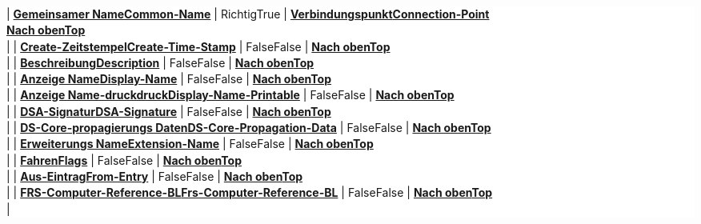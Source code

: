 | [<span data-ttu-id="40982-181">**Gemeinsamer Name**</span><span class="sxs-lookup"><span data-stu-id="40982-181">**Common-Name**</span></span>](a-cn.md)                                               | <span data-ttu-id="40982-182">Richtig</span><span class="sxs-lookup"><span data-stu-id="40982-182">True</span></span>      | [<span data-ttu-id="40982-183">**Verbindungspunkt**</span><span class="sxs-lookup"><span data-stu-id="40982-183">**Connection-Point**</span></span>](c-connectionpoint.md)<br/> [<span data-ttu-id="40982-184">**Nach oben**</span><span class="sxs-lookup"><span data-stu-id="40982-184">**Top**</span></span>](c-top.md)<br/> |
| [<span data-ttu-id="40982-185">**Create-Zeitstempel**</span><span class="sxs-lookup"><span data-stu-id="40982-185">**Create-Time-Stamp**</span></span>](a-createtimestamp.md)                            | <span data-ttu-id="40982-186">False</span><span class="sxs-lookup"><span data-stu-id="40982-186">False</span></span>     | [<span data-ttu-id="40982-187">**Nach oben**</span><span class="sxs-lookup"><span data-stu-id="40982-187">**Top**</span></span>](c-top.md)<br/>                                                          |
| [<span data-ttu-id="40982-188">**Beschreibung**</span><span class="sxs-lookup"><span data-stu-id="40982-188">**Description**</span></span>](a-description.md)                                      | <span data-ttu-id="40982-189">False</span><span class="sxs-lookup"><span data-stu-id="40982-189">False</span></span>     | [<span data-ttu-id="40982-190">**Nach oben**</span><span class="sxs-lookup"><span data-stu-id="40982-190">**Top**</span></span>](c-top.md)<br/>                                                          |
| [<span data-ttu-id="40982-191">**Anzeige Name**</span><span class="sxs-lookup"><span data-stu-id="40982-191">**Display-Name**</span></span>](a-displayname.md)                                     | <span data-ttu-id="40982-192">False</span><span class="sxs-lookup"><span data-stu-id="40982-192">False</span></span>     | [<span data-ttu-id="40982-193">**Nach oben**</span><span class="sxs-lookup"><span data-stu-id="40982-193">**Top**</span></span>](c-top.md)<br/>                                                          |
| [<span data-ttu-id="40982-194">**Anzeige Name-druckdruck**</span><span class="sxs-lookup"><span data-stu-id="40982-194">**Display-Name-Printable**</span></span>](a-displaynameprintable.md)                  | <span data-ttu-id="40982-195">False</span><span class="sxs-lookup"><span data-stu-id="40982-195">False</span></span>     | [<span data-ttu-id="40982-196">**Nach oben**</span><span class="sxs-lookup"><span data-stu-id="40982-196">**Top**</span></span>](c-top.md)<br/>                                                          |
| [<span data-ttu-id="40982-197">**DSA-Signatur**</span><span class="sxs-lookup"><span data-stu-id="40982-197">**DSA-Signature**</span></span>](a-dsasignature.md)                                   | <span data-ttu-id="40982-198">False</span><span class="sxs-lookup"><span data-stu-id="40982-198">False</span></span>     | [<span data-ttu-id="40982-199">**Nach oben**</span><span class="sxs-lookup"><span data-stu-id="40982-199">**Top**</span></span>](c-top.md)<br/>                                                          |
| [<span data-ttu-id="40982-200">**DS-Core-propagierungs Daten**</span><span class="sxs-lookup"><span data-stu-id="40982-200">**DS-Core-Propagation-Data**</span></span>](a-dscorepropagationdata.md)               | <span data-ttu-id="40982-201">False</span><span class="sxs-lookup"><span data-stu-id="40982-201">False</span></span>     | [<span data-ttu-id="40982-202">**Nach oben**</span><span class="sxs-lookup"><span data-stu-id="40982-202">**Top**</span></span>](c-top.md)<br/>                                                          |
| [<span data-ttu-id="40982-203">**Erweiterungs Name**</span><span class="sxs-lookup"><span data-stu-id="40982-203">**Extension-Name**</span></span>](a-extensionname.md)                                 | <span data-ttu-id="40982-204">False</span><span class="sxs-lookup"><span data-stu-id="40982-204">False</span></span>     | [<span data-ttu-id="40982-205">**Nach oben**</span><span class="sxs-lookup"><span data-stu-id="40982-205">**Top**</span></span>](c-top.md)<br/>                                                          |
| [<span data-ttu-id="40982-206">**Fahren**</span><span class="sxs-lookup"><span data-stu-id="40982-206">**Flags**</span></span>](a-flags.md)                                                  | <span data-ttu-id="40982-207">False</span><span class="sxs-lookup"><span data-stu-id="40982-207">False</span></span>     | [<span data-ttu-id="40982-208">**Nach oben**</span><span class="sxs-lookup"><span data-stu-id="40982-208">**Top**</span></span>](c-top.md)<br/>                                                          |
| [<span data-ttu-id="40982-209">**Aus-Eintrag**</span><span class="sxs-lookup"><span data-stu-id="40982-209">**From-Entry**</span></span>](a-fromentry.md)                                         | <span data-ttu-id="40982-210">False</span><span class="sxs-lookup"><span data-stu-id="40982-210">False</span></span>     | [<span data-ttu-id="40982-211">**Nach oben**</span><span class="sxs-lookup"><span data-stu-id="40982-211">**Top**</span></span>](c-top.md)<br/>                                                          |
| [<span data-ttu-id="40982-212">**FRS-Computer-Reference-BL**</span><span class="sxs-lookup"><span data-stu-id="40982-212">**Frs-Computer-Reference-BL**</span></span>](a-frscomputerreferencebl.md)             | <span data-ttu-id="40982-213">False</span><span class="sxs-lookup"><span data-stu-id="40982-213">False</span></span>     | [<span data-ttu-id="40982-214">**Nach oben**</span><span class="sxs-lookup"><span data-stu-id="40982-214">**Top**</span></span>](c-top.md)<br/>                                                          |